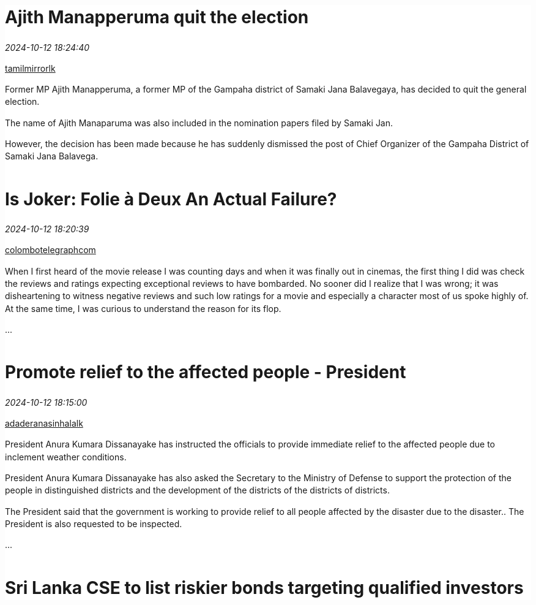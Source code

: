 

# Ajith Manapperuma quit the election

*2024-10-12 18:24:40*

[tamilmirrorlk](https://www.tamilmirror.lk/செய்திகள்/தேர்தலில்-இருந்து-விலகினார்-அஜித்-மானப்பெரும/175-345321)

Former MP Ajith Manapperuma, a former MP of the Gampaha district of Samaki Jana Balavegaya, has decided to quit the general election.

The name of Ajith Manaparuma was also included in the nomination papers filed by Samaki Jan.

However, the decision has been made because he has suddenly dismissed the post of Chief Organizer of the Gampaha District of Samaki Jana Balavega.



# Is Joker: Folie à Deux An Actual Failure?

*2024-10-12 18:20:39*

[colombotelegraphcom](https://www.colombotelegraph.com/index.php/is-joker-folie-a-deux-an-actual-failure/)

When I first heard of the movie release I was counting days and when it was finally out in cinemas, the first thing I did was check the reviews and ratings expecting exceptional reviews to have bombarded. No sooner did I realize that I was wrong; it was disheartening to witness negative reviews and such low ratings for a movie and especially a character most of us spoke highly of. At the same time, I was curious to understand the reason for its flop.

...



# Promote relief to the affected people - President

*2024-10-12 18:15:00*

[adaderanasinhalalk](http://sinhala.adaderana.lk/news/202095)

President Anura Kumara Dissanayake has instructed the officials to provide immediate relief to the affected people due to inclement weather conditions.

President Anura Kumara Dissanayake has also asked the Secretary to the Ministry of Defense to support the protection of the people in distinguished districts and the development of the districts of the districts of districts.

The President said that the government is working to provide relief to all people affected by the disaster due to the disaster.. The President is also requested to be inspected.

...



# Sri Lanka CSE to list riskier bonds targeting qualified investors
